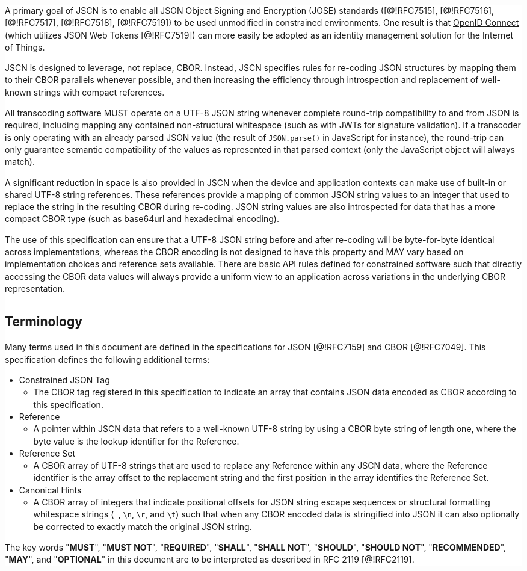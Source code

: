A primary goal of JSCN is to enable all JSON Object Signing and Encryption (JOSE) standards ([@!RFC7515], [@!RFC7516], [@!RFC7517], [@!RFC7518], [@!RFC7519]) to be used unmodified in constrained environments.  One result is that [OpenID Connect](http://openid.net/connect/) (which utilizes JSON Web Tokens [@!RFC7519]) can more easily be adopted as an identity management solution for the Internet of Things.

JSCN is designed to leverage, not replace, CBOR. Instead, JSCN specifies rules for re-coding JSON structures by mapping them to their CBOR parallels whenever possible, and then increasing the efficiency through introspection and replacement of well-known strings with compact references.

All transcoding software MUST operate on a UTF-8 JSON string whenever complete round-trip compatibility to and from JSON is required, including mapping any contained non-structural whitespace (such as with JWTs for signature validation).  If a transcoder is only operating with an already parsed JSON value (the result of `JSON.parse()` in JavaScript for instance), the round-trip can only guarantee semantic compatibility of the values as represented in that parsed context (only the JavaScript object will always match).

A significant reduction in space is also provided in JSCN when the device and application contexts can make use of built-in or shared UTF-8 string references.  These references provide a mapping of common JSON string values to an integer that used to replace the string in the resulting CBOR during re-coding.  JSON string values are also introspected for data that has a more compact CBOR type (such as base64url and hexadecimal encoding).

The use of this specification can ensure that a UTF-8 JSON string before and after re-coding will be byte-for-byte identical across implementations, whereas the CBOR encoding is not designed to have this property and MAY vary based on implementation choices and reference sets available.  There are basic API rules defined for constrained software such that directly accessing the CBOR data values will always provide a uniform view to an application across variations in the underlying CBOR representation.

## Terminology

Many terms used in this document are defined in the specifications for JSON [@!RFC7159] and CBOR [@!RFC7049]. This specification defines the following additional terms:

- Constrained JSON Tag
  - The CBOR tag registered in this specification to indicate an array that contains JSON data encoded as CBOR according to this specification.
- Reference
  - A pointer within JSCN data that refers to a well-known UTF-8 string by using a CBOR byte string of length one, where the byte value is the lookup identifier for the Reference.
- Reference Set
  - A CBOR array of UTF-8 strings that are used to replace any Reference within any JSCN data, where the Reference identifier is the array offset to the replacement string and the first position in the array identifies the Reference Set.
- Canonical Hints
  - A CBOR array of integers that indicate positional offsets for JSON string escape sequences or structural formatting whitespace strings (` `, `\n`, `\r`, and `\t`) such that when any CBOR encoded data is stringified into JSON it can also optionally be corrected to exactly match the original JSON string.

The key words "**MUST**", "**MUST NOT**", "**REQUIRED**", "**SHALL**", "**SHALL NOT**", "**SHOULD**", "**SHOULD NOT**", "**RECOMMENDED**", "**MAY**", and "**OPTIONAL**" in this document are to be interpreted as described in RFC 2119 [@!RFC2119].

